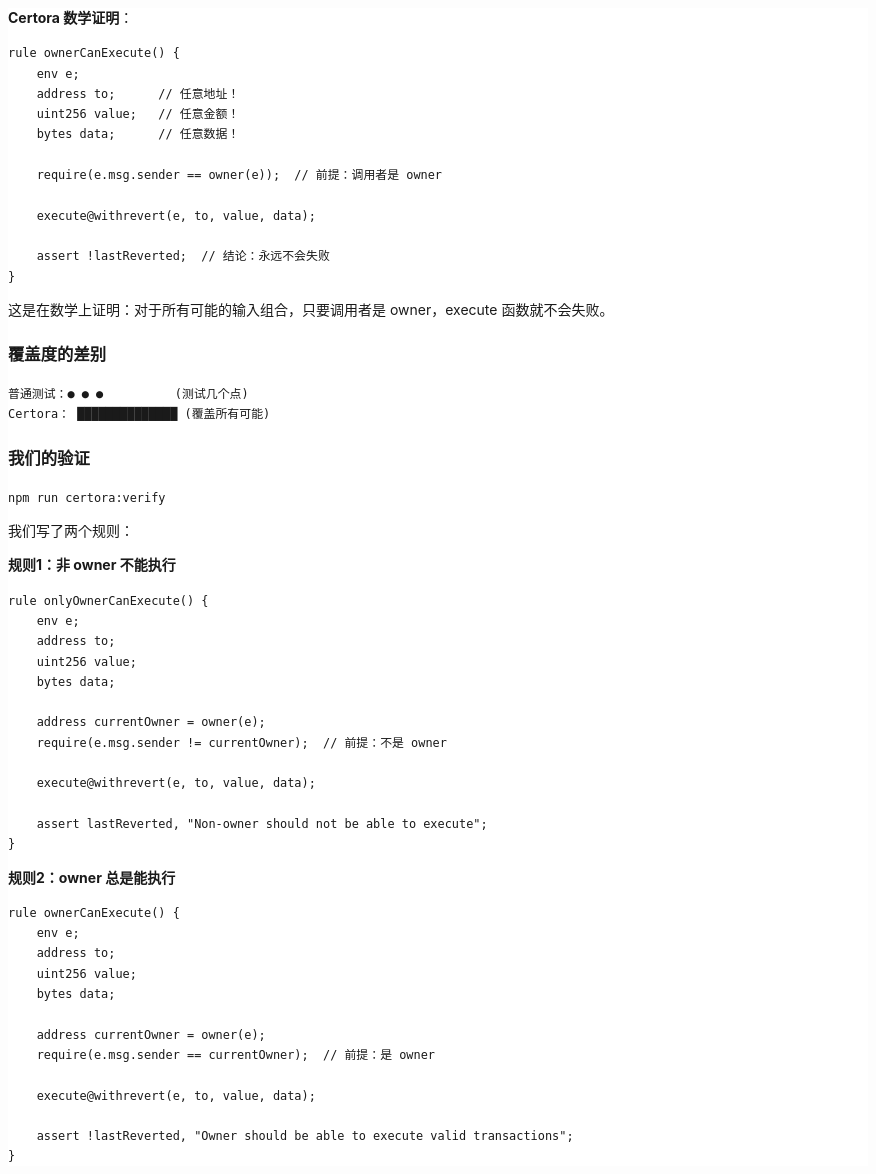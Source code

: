 **Certora 数学证明**：
```cvl
rule ownerCanExecute() {
    env e;
    address to;      // 任意地址！
    uint256 value;   // 任意金额！
    bytes data;      // 任意数据！
    
    require(e.msg.sender == owner(e));  // 前提：调用者是 owner
    
    execute@withrevert(e, to, value, data);
    
    assert !lastReverted;  // 结论：永远不会失败
}
```

这是在数学上证明：对于所有可能的输入组合，只要调用者是 owner，execute 函数就不会失败。

### 覆盖度的差别

```
普通测试：● ● ●          (测试几个点)
Certora： ██████████████ (覆盖所有可能)
```

### 我们的验证

```bash
npm run certora:verify
```

我们写了两个规则：

**规则1：非 owner 不能执行**
```cvl
rule onlyOwnerCanExecute() {
    env e;
    address to;
    uint256 value;
    bytes data;
    
    address currentOwner = owner(e);
    require(e.msg.sender != currentOwner);  // 前提：不是 owner
    
    execute@withrevert(e, to, value, data);
    
    assert lastReverted, "Non-owner should not be able to execute";
}
```

**规则2：owner 总是能执行**
```cvl
rule ownerCanExecute() {
    env e;
    address to;
    uint256 value;
    bytes data;
    
    address currentOwner = owner(e);
    require(e.msg.sender == currentOwner);  // 前提：是 owner
    
    execute@withrevert(e, to, value, data);
    
    assert !lastReverted, "Owner should be able to execute valid transactions";
}
```
